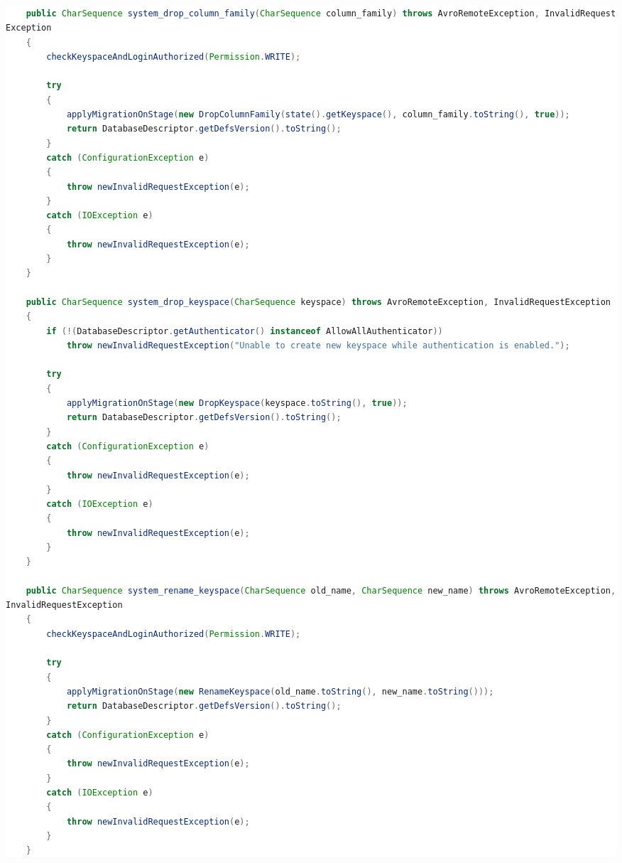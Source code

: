 ```java
    public CharSequence system_drop_column_family(CharSequence column_family) throws AvroRemoteException, InvalidRequestException
    {
        checkKeyspaceAndLoginAuthorized(Permission.WRITE);
        
        try
        {
            applyMigrationOnStage(new DropColumnFamily(state().getKeyspace(), column_family.toString(), true));
            return DatabaseDescriptor.getDefsVersion().toString();
        }
        catch (ConfigurationException e)
        {
            throw newInvalidRequestException(e);
        }
        catch (IOException e)
        {
            throw newInvalidRequestException(e);
        }
    }

    public CharSequence system_drop_keyspace(CharSequence keyspace) throws AvroRemoteException, InvalidRequestException
    {
        if (!(DatabaseDescriptor.getAuthenticator() instanceof AllowAllAuthenticator))
            throw newInvalidRequestException("Unable to create new keyspace while authentication is enabled.");
        
        try
        {
            applyMigrationOnStage(new DropKeyspace(keyspace.toString(), true));
            return DatabaseDescriptor.getDefsVersion().toString();
        }
        catch (ConfigurationException e)
        {
            throw newInvalidRequestException(e);
        }
        catch (IOException e)
        {
            throw newInvalidRequestException(e);
        }
    }

    public CharSequence system_rename_keyspace(CharSequence old_name, CharSequence new_name) throws AvroRemoteException, InvalidRequestException
    {
        checkKeyspaceAndLoginAuthorized(Permission.WRITE);
        
        try
        {
            applyMigrationOnStage(new RenameKeyspace(old_name.toString(), new_name.toString()));
            return DatabaseDescriptor.getDefsVersion().toString();
        }
        catch (ConfigurationException e)
        {
            throw newInvalidRequestException(e);
        }
        catch (IOException e)
        {
            throw newInvalidRequestException(e);
        }
    }

```